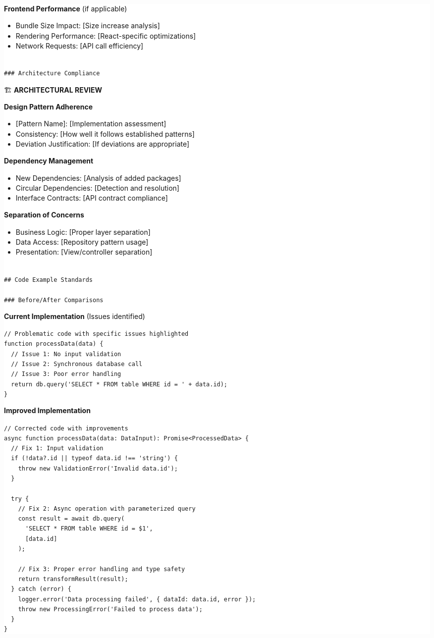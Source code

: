 **Frontend Performance** (if applicable)
- Bundle Size Impact: [Size increase analysis]
- Rendering Performance: [React-specific optimizations]
- Network Requests: [API call efficiency]
```

### Architecture Compliance
```
🏗️ **ARCHITECTURAL REVIEW**

**Design Pattern Adherence**
- [Pattern Name]: [Implementation assessment]
- Consistency: [How well it follows established patterns]
- Deviation Justification: [If deviations are appropriate]

**Dependency Management**
- New Dependencies: [Analysis of added packages]
- Circular Dependencies: [Detection and resolution]
- Interface Contracts: [API contract compliance]

**Separation of Concerns**
- Business Logic: [Proper layer separation]
- Data Access: [Repository pattern usage]
- Presentation: [View/controller separation]
```

## Code Example Standards

### Before/After Comparisons
```
**Current Implementation** (Issues identified)
```[language]
// Problematic code with specific issues highlighted
function processData(data) {
  // Issue 1: No input validation
  // Issue 2: Synchronous database call
  // Issue 3: Poor error handling
  return db.query('SELECT * FROM table WHERE id = ' + data.id);
}
```

**Improved Implementation**
```[language]
// Corrected code with improvements
async function processData(data: DataInput): Promise<ProcessedData> {
  // Fix 1: Input validation
  if (!data?.id || typeof data.id !== 'string') {
    throw new ValidationError('Invalid data.id');
  }

  try {
    // Fix 2: Async operation with parameterized query
    const result = await db.query(
      'SELECT * FROM table WHERE id = $1',
      [data.id]
    );

    // Fix 3: Proper error handling and type safety
    return transformResult(result);
  } catch (error) {
    logger.error('Data processing failed', { dataId: data.id, error });
    throw new ProcessingError('Failed to process data');
  }
}
```

